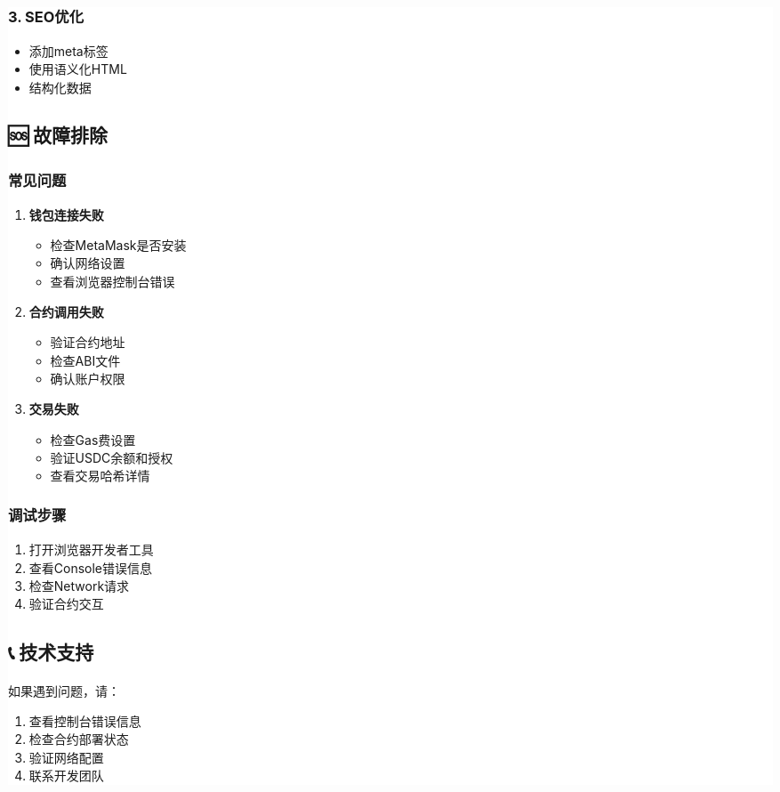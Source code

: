 ### 3. SEO优化
- 添加meta标签
- 使用语义化HTML
- 结构化数据

## 🆘 故障排除

### 常见问题

1. **钱包连接失败**
   - 检查MetaMask是否安装
   - 确认网络设置
   - 查看浏览器控制台错误

2. **合约调用失败**
   - 验证合约地址
   - 检查ABI文件
   - 确认账户权限

3. **交易失败**
   - 检查Gas费设置
   - 验证USDC余额和授权
   - 查看交易哈希详情

### 调试步骤
1. 打开浏览器开发者工具
2. 查看Console错误信息
3. 检查Network请求
4. 验证合约交互

## 📞 技术支持

如果遇到问题，请：
1. 查看控制台错误信息
2. 检查合约部署状态
3. 验证网络配置
4. 联系开发团队 